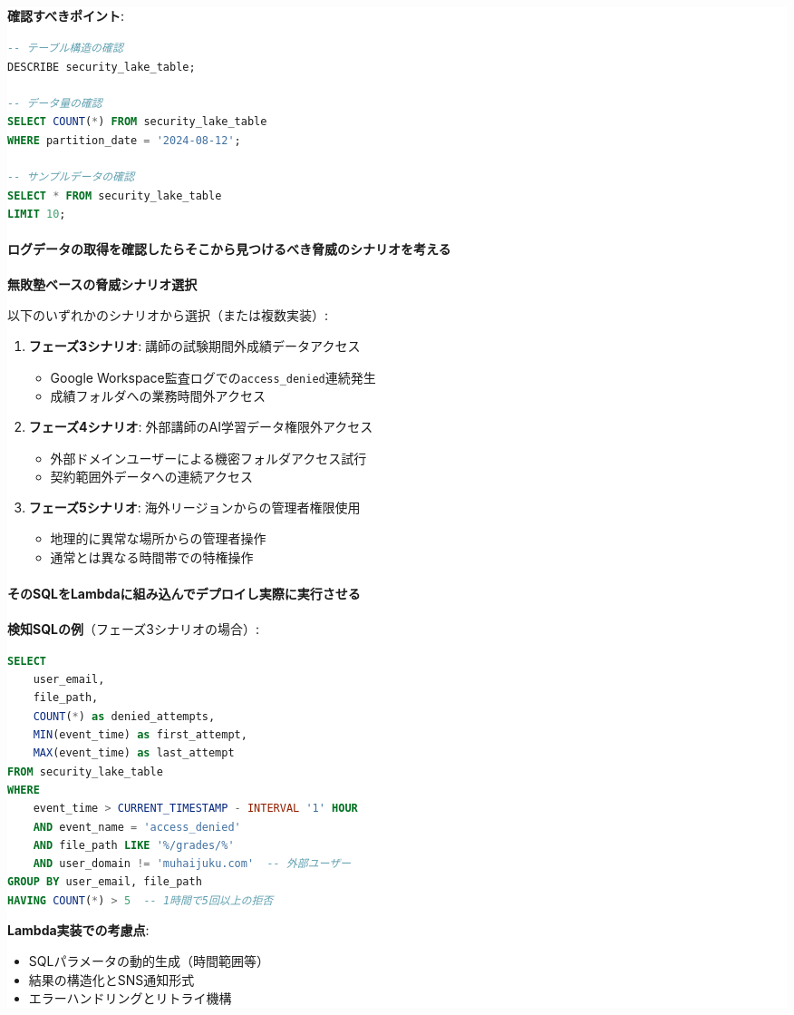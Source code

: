 **確認すべきポイント**:
```sql
-- テーブル構造の確認
DESCRIBE security_lake_table;

-- データ量の確認  
SELECT COUNT(*) FROM security_lake_table 
WHERE partition_date = '2024-08-12';

-- サンプルデータの確認
SELECT * FROM security_lake_table 
LIMIT 10;
```

#### ログデータの取得を確認したらそこから見つけるべき脅威のシナリオを考える

**無敗塾ベースの脅威シナリオ選択**

以下のいずれかのシナリオから選択（または複数実装）:

1. **フェーズ3シナリオ**: 講師の試験期間外成績データアクセス
   - Google Workspace監査ログでの`access_denied`連続発生
   - 成績フォルダへの業務時間外アクセス

2. **フェーズ4シナリオ**: 外部講師のAI学習データ権限外アクセス  
   - 外部ドメインユーザーによる機密フォルダアクセス試行
   - 契約範囲外データへの連続アクセス

3. **フェーズ5シナリオ**: 海外リージョンからの管理者権限使用
   - 地理的に異常な場所からの管理者操作
   - 通常とは異なる時間帯での特権操作

#### そのSQLをLambdaに組み込んでデプロイし実際に実行させる

**検知SQLの例**（フェーズ3シナリオの場合）:
```sql
SELECT 
    user_email,
    file_path,
    COUNT(*) as denied_attempts,
    MIN(event_time) as first_attempt,
    MAX(event_time) as last_attempt
FROM security_lake_table
WHERE 
    event_time > CURRENT_TIMESTAMP - INTERVAL '1' HOUR
    AND event_name = 'access_denied'
    AND file_path LIKE '%/grades/%'
    AND user_domain != 'muhaijuku.com'  -- 外部ユーザー
GROUP BY user_email, file_path
HAVING COUNT(*) > 5  -- 1時間で5回以上の拒否
```

**Lambda実装での考慮点**:
- SQLパラメータの動的生成（時間範囲等）
- 結果の構造化とSNS通知形式
- エラーハンドリングとリトライ機構
